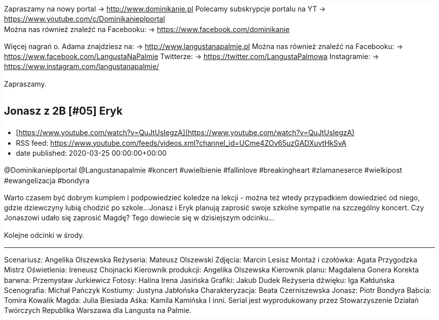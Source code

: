 Zapraszamy na nowy portal 
→ http://www.dominikanie.pl
Polecamy subskrypcje portalu na YT
→ https://www.youtube.com/c/Dominikanieplportal  
Można nas również znaleźć na Facebooku: 
→ https://www.facebook.com/dominikanie

Więcej nagrań o. Adama znajdziesz na: 
→ http://www.langustanapalmie.pl
Można nas również znaleźć na Facebooku: 
→ https://www.facebook.com/LangustaNaPalmie
Twitterze: 
→ https://twitter.com/LangustaPalmowa
Instagramie: 
→ https://www.instagram.com/langustanapalmie/

Zapraszamy.

## Jonasz z 2B [#05] Eryk
 - [https://www.youtube.com/watch?v=QuJtUsIegzA](https://www.youtube.com/watch?v=QuJtUsIegzA)
 - RSS feed: https://www.youtube.com/feeds/videos.xml?channel_id=UCme4ZOv65uzGADXuvtHkSvA
 - date published: 2020-03-25 00:00:00+00:00

​@Dominikanieplportal @Langustanapalmie 
#koncert #uwielbienie #fallinlove #breakingheart #zlamaneserce #wielkipost #ewangelizacja #bondyra

Warto czasem być dobrym kumplem i podpowiedzieć koledze na lekcji - można też wtedy przypadkiem dowiedzieć od niego, gdzie dziewczyny lubią chodzić po szkole...Jonasz i Eryk planują zaprosić swoje szkolne sympatie na szczególny koncert. Czy Jonaszowi udało się zaprosić Magdę? Tego dowiecie się w dzisiejszym odcinku…

Kolejne odcinki w środy.
________________________________________

Scenariusz: Angelika Olszewska
Reżyseria: Mateusz Olszewski
Zdjęcia: Marcin Lesisz
Montaż i czołówka: Agata Przygodzka
Mistrz Oświetlenia: Ireneusz Chojnacki
Kierownik produkcji: Angelika Olszewska
Kierownik planu: Magdalena Gonera
Korekta barwna: Przemysław Jurkiewicz
Fotosy: Halina Irena Jasińska
Grafiki: Jakub Dudek
Reżyseria dźwięku: Iga Kałduńska
Scenografia: Michał Pańczyk
Kostiumy: Justyna Jabłońska
Charakteryzacja: Beata Czerniszewska
Jonasz: Piotr Bondyra
Babcia: Tomira Kowalik
Magda: Julia Biesiada
Aśka: Kamila Kamińska
I inni.
Serial jest wyprodukowany przez Stowarzyszenie Działań Twórczych Republika Warszawa dla Langusta na Palmie.
